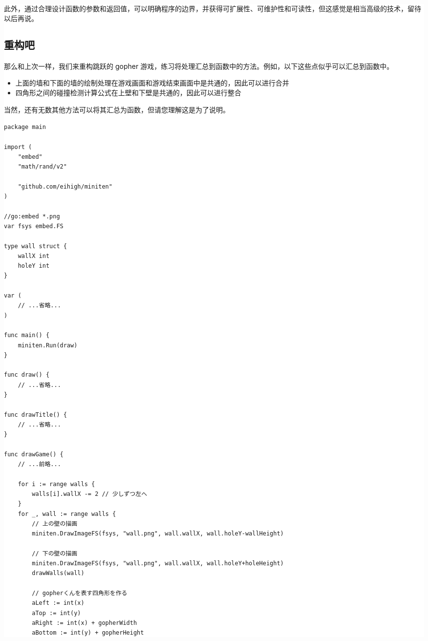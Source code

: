 此外，通过合理设计函数的参数和返回值，可以明确程序的边界，并获得可扩展性、可维护性和可读性，但这感觉是相当高级的技术，留待以后再说。

##  重构吧

那么和上次一样，我们来重构跳跃的 gopher 游戏，练习将处理汇总到函数中的方法。例如，以下这些点似乎可以汇总到函数中。

- 上面的墙和下面的墙的绘制处理在游戏画面和游戏结束画面中是共通的，因此可以进行合并
- 四角形之间的碰撞检测计算公式在上壁和下壁是共通的，因此可以进行整合

当然，还有无数其他方法可以将其汇总为函数，但请您理解这是为了说明。

```diff-go
package main

import (
	"embed"
	"math/rand/v2"

	"github.com/eihigh/miniten"
)

//go:embed *.png
var fsys embed.FS

type wall struct {
	wallX int
	holeY int
}

var (
	// ...省略...
)

func main() {
	miniten.Run(draw)
}

func draw() {
	// ...省略...
}

func drawTitle() {
	// ...省略...
}

func drawGame() {
	// ...前略...

	for i := range walls {
		walls[i].wallX -= 2 // 少しずつ左へ
	}
	for _, wall := range walls {
		// 上の壁の描画
		miniten.DrawImageFS(fsys, "wall.png", wall.wallX, wall.holeY-wallHeight)

		// 下の壁の描画
		miniten.DrawImageFS(fsys, "wall.png", wall.wallX, wall.holeY+holeHeight)
		drawWalls(wall)

		// gopherくんを表す四角形を作る
		aLeft := int(x)
		aTop := int(y)
		aRight := int(x) + gopherWidth
		aBottom := int(y) + gopherHeight

```